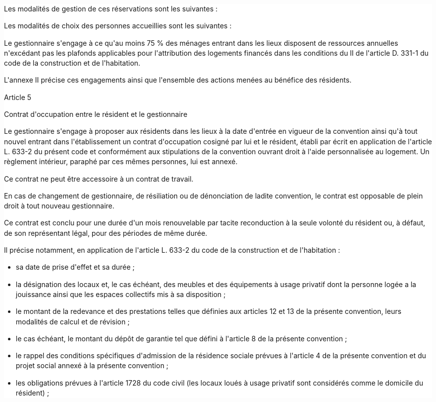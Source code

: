 Les modalités de gestion de ces réservations sont les suivantes :

Les modalités de choix des personnes accueillies sont les suivantes :

Le gestionnaire s'engage à ce qu'au moins 75 % des ménages entrant dans les lieux disposent de ressources annuelles
n'excédant pas les plafonds applicables pour l'attribution des logements financés dans les conditions du II de l'article D.
331-1 du code de la construction et de l'habitation.

L'annexe II précise ces engagements ainsi que l'ensemble des actions menées au bénéfice des résidents.

Article 5

Contrat d'occupation entre le résident et le gestionnaire

Le gestionnaire s'engage à proposer aux résidents dans les lieux à la date d'entrée en vigueur de la convention ainsi qu'à
tout nouvel entrant dans l'établissement un contrat d'occupation cosigné par lui et le résident, établi par écrit en
application de l'article L. 633-2 du présent code et conformément aux stipulations de la convention ouvrant droit à l'aide
personnalisée au logement. Un règlement intérieur, paraphé par ces mêmes personnes, lui est annexé.

Ce contrat ne peut être accessoire à un contrat de travail.

En cas de changement de gestionnaire, de résiliation ou de dénonciation de ladite convention, le contrat est opposable de
plein droit à tout nouveau gestionnaire.

Ce contrat est conclu pour une durée d'un mois renouvelable par tacite reconduction à la seule volonté du résident ou, à
défaut, de son représentant légal, pour des périodes de même durée.

Il précise notamment, en application de l'article L. 633-2 du code de la construction et de l'habitation :

- sa date de prise d'effet et sa durée ;

- la désignation des locaux et, le cas échéant, des meubles et des équipements à usage privatif dont la personne logée a la
jouissance ainsi que les espaces collectifs mis à sa disposition ;

- le montant de la redevance et des prestations telles que définies aux articles 12 et 13 de la présente convention, leurs
modalités de calcul et de révision ;

- le cas échéant, le montant du dépôt de garantie tel que défini à l'article 8 de la présente convention ;

- le rappel des conditions spécifiques d'admission de la résidence sociale prévues à l'article 4 de la présente convention et
du projet social annexé à la présente convention ;

- les obligations prévues à l'article 1728 du code civil (les locaux loués à usage privatif sont considérés comme le domicile
du résident) ;
